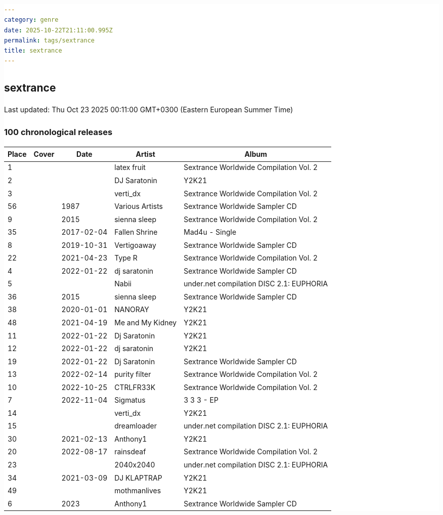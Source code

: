 ```yaml
---
category: genre
date: 2025-10-22T21:11:00.995Z
permalink: tags/sextrance
title: sextrance
---
```


## sextrance

Last updated: <time datetime="2025-10-22T21:11:00.995Z">Thu Oct 23 2025 00:11:00 GMT+0300 (Eastern European Summer Time)</time>

### 100 chronological releases

| Place | Cover | Date | Artist | Album |
|---|---|---|---|---|
| 1 |  |  | latex fruit | Sextrance Worldwide Compilation Vol. 2 |
| 2 |  |  | DJ Saratonin | Y2K21 |
| 3 |  |  | verti_dx | Sextrance Worldwide Compilation Vol. 2 |
| 56 |  | 1987 | Various Artists | Sextrance Worldwide Sampler CD |
| 9 |  | 2015 | sienna sleep | Sextrance Worldwide Compilation Vol. 2 |
| 35 |  | 2017-02-04 | Fallen Shrine | Mad4u - Single |
| 8 |  | 2019-10-31 | Vertigoaway | Sextrance Worldwide Sampler CD |
| 22 |  | 2021-04-23 | Type R | Sextrance Worldwide Compilation Vol. 2 |
| 4 |  | 2022-01-22 | dj saratonin | Sextrance Worldwide Sampler CD |
| 5 |  |  | Nabii | under.net compilation DISC 2.1: EUPHORIA |
| 36 |  | 2015 | sienna sleep | Sextrance Worldwide Sampler CD |
| 38 |  | 2020-01-01 | NANORAY | Y2K21 |
| 48 |  | 2021-04-19 | Me and My Kidney | Y2K21 |
| 11 |  | 2022-01-22 | Dj Saratonin | Y2K21 |
| 12 |  | 2022-01-22 | dj saratonin | Y2K21 |
| 19 |  | 2022-01-22 | Dj Saratonin | Sextrance Worldwide Sampler CD |
| 13 |  | 2022-02-14 | purity filter | Sextrance Worldwide Compilation Vol. 2 |
| 10 |  | 2022-10-25 | CTRLFR33K | Sextrance Worldwide Compilation Vol. 2 |
| 7 |  | 2022-11-04 | Sigmatus | 3 3 3 - EP |
| 14 |  |  | verti_dx | Y2K21 |
| 15 |  |  | dreamloader | under.net compilation DISC 2.1: EUPHORIA |
| 30 |  | 2021-02-13 | Anthony1 | Y2K21 |
| 20 |  | 2022-08-17 | rainsdeaf | Sextrance Worldwide Compilation Vol. 2 |
| 23 |  |  | 2040x2040 | under.net compilation DISC 2.1: EUPHORIA |
| 34 |  | 2021-03-09 | DJ KLAPTRAP | Y2K21 |
| 49 |  |  | mothmanlives | Y2K21 |
| 6 |  | 2023 | Anthony1 | Sextrance Worldwide Sampler CD |